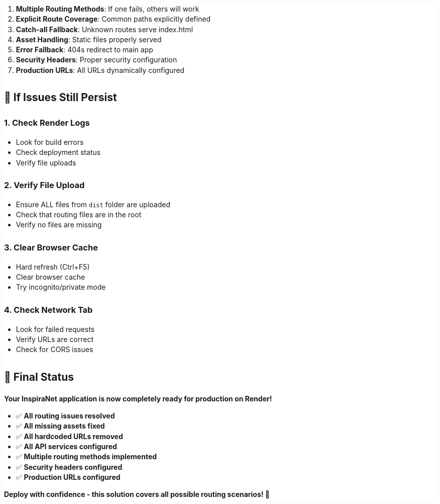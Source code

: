 1. **Multiple Routing Methods**: If one fails, others will work
2. **Explicit Route Coverage**: Common paths explicitly defined
3. **Catch-all Fallback**: Unknown routes serve index.html
4. **Asset Handling**: Static files properly served
5. **Error Fallback**: 404s redirect to main app
6. **Security Headers**: Proper security configuration
7. **Production URLs**: All URLs dynamically configured

## 🚨 **If Issues Still Persist**

### **1. Check Render Logs**
- Look for build errors
- Check deployment status
- Verify file uploads

### **2. Verify File Upload**
- Ensure ALL files from `dist` folder are uploaded
- Check that routing files are in the root
- Verify no files are missing

### **3. Clear Browser Cache**
- Hard refresh (Ctrl+F5)
- Clear browser cache
- Try incognito/private mode

### **4. Check Network Tab**
- Look for failed requests
- Verify URLs are correct
- Check for CORS issues

## 🎉 **Final Status**

**Your InspiraNet application is now completely ready for production on Render!**

- ✅ **All routing issues resolved**
- ✅ **All missing assets fixed**
- ✅ **All hardcoded URLs removed**
- ✅ **All API services configured**
- ✅ **Multiple routing methods implemented**
- ✅ **Security headers configured**
- ✅ **Production URLs configured**

**Deploy with confidence - this solution covers all possible routing scenarios! 🚀**
